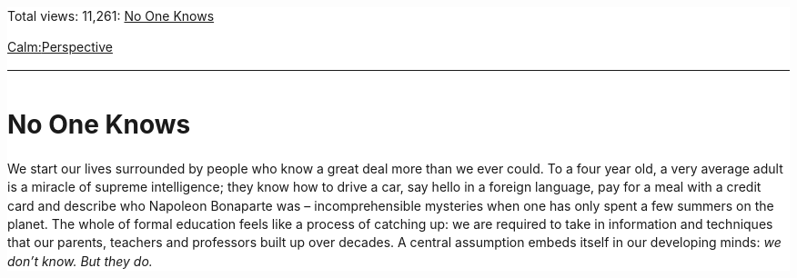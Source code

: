 Total views: 11,261: [No One Knows](https://www.theschooloflife.com/thebookoflife/no-one-knows/)

[Calm:](https://www.theschooloflife.com/thebookoflife/category/calm/)[Perspective](https://www.theschooloflife.com/thebookoflife/category/calm/perspective/)

* * *

# No One Knows
<style>
						.alignnone {
  display: block;
  margin-left: auto;
  margin-right: auto;
  align: center:
}

.addtoany_share_save_container {
display:none;
}

.wp-block-image {
		display: block;
  margin-left: auto;
  margin-right: auto;
  width: 50%;
}

.aligncenter {
display: block;
  margin-left: auto;
  margin-right: auto;
  align: center:
}

@media only screen and (max-width: 500px) {
  .wp-block-image {
		display: block;
  margin-left: auto;
  margin-right: auto;
  width: 100%;
} }

h1 {max-width: 600px !important;
}
.s18-single-post .content-area .site-main article .post-cat-header-display + .old-wrapper p {
    font-size: 1.200em
}
						</style>

We start our lives surrounded by people who know a great deal more than we ever could. To a four year old, a very average adult is a miracle of supreme intelligence; they know how to drive a car, say hello in a foreign language, pay for a meal with a credit card and describe who Napoleon Bonaparte was – incomprehensible mysteries when one has only spent a few summers on the planet. The whole of formal education feels like a process of catching up: we are required to take in information and techniques that our parents, teachers and professors built up over decades. A central assumption embeds itself in our developing minds: _we don’t know. But they do._&nbsp;

